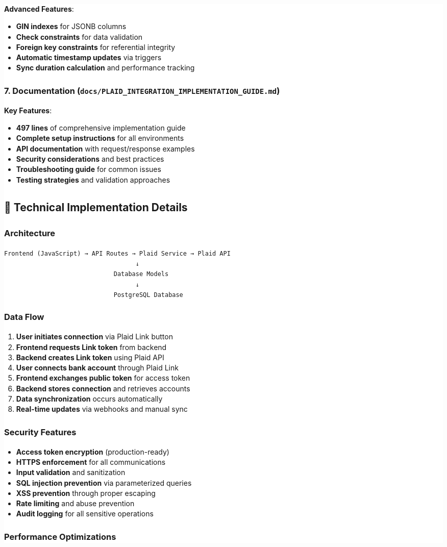 **Advanced Features**:
- **GIN indexes** for JSONB columns
- **Check constraints** for data validation
- **Foreign key constraints** for referential integrity
- **Automatic timestamp updates** via triggers
- **Sync duration calculation** and performance tracking

### 7. Documentation (`docs/PLAID_INTEGRATION_IMPLEMENTATION_GUIDE.md`)

**Key Features**:
- **497 lines** of comprehensive implementation guide
- **Complete setup instructions** for all environments
- **API documentation** with request/response examples
- **Security considerations** and best practices
- **Troubleshooting guide** for common issues
- **Testing strategies** and validation approaches

## 🔧 Technical Implementation Details

### Architecture

```
Frontend (JavaScript) → API Routes → Plaid Service → Plaid API
                                    ↓
                              Database Models
                                    ↓
                              PostgreSQL Database
```

### Data Flow

1. **User initiates connection** via Plaid Link button
2. **Frontend requests Link token** from backend
3. **Backend creates Link token** using Plaid API
4. **User connects bank account** through Plaid Link
5. **Frontend exchanges public token** for access token
6. **Backend stores connection** and retrieves accounts
7. **Data synchronization** occurs automatically
8. **Real-time updates** via webhooks and manual sync

### Security Features

- **Access token encryption** (production-ready)
- **HTTPS enforcement** for all communications
- **Input validation** and sanitization
- **SQL injection prevention** via parameterized queries
- **XSS prevention** through proper escaping
- **Rate limiting** and abuse prevention
- **Audit logging** for all sensitive operations

### Performance Optimizations
